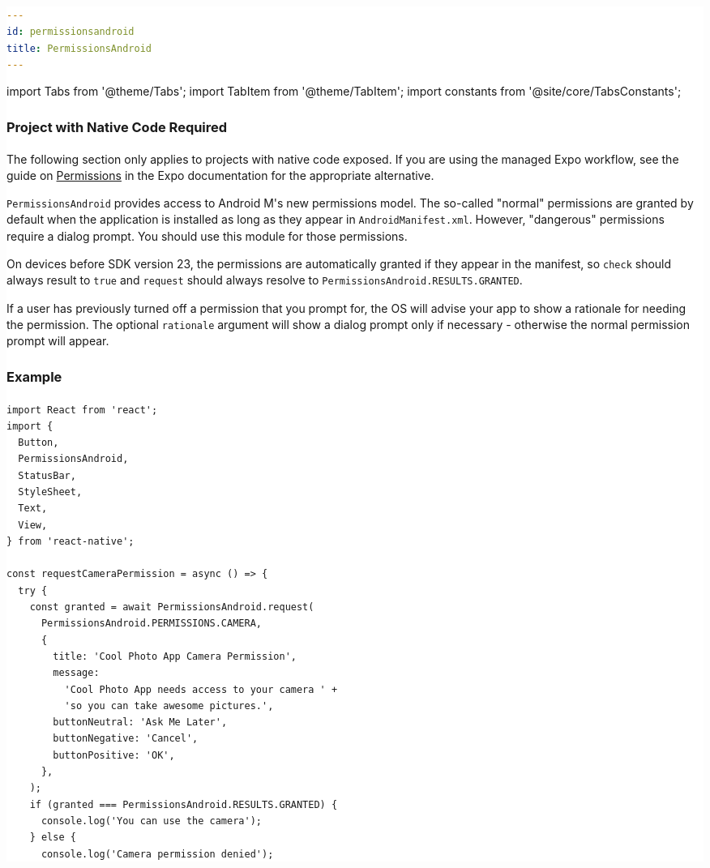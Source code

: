 ```yaml
---
id: permissionsandroid
title: PermissionsAndroid
---
```


import Tabs from '@theme/Tabs'; import TabItem from '@theme/TabItem'; import constants from '@site/core/TabsConstants';

<div className="banner-native-code-required">
  <h3>Project with Native Code Required</h3>
  <p>
    The following section only applies to projects with native code exposed. If you are using the managed Expo workflow, see the guide on <a href="https://docs.expo.dev/guides/permissions/">Permissions</a> in the Expo documentation for the appropriate alternative.
  </p>
</div>

`PermissionsAndroid` provides access to Android M's new permissions model. The so-called "normal" permissions are granted by default when the application is installed as long as they appear in `AndroidManifest.xml`. However, "dangerous" permissions require a dialog prompt. You should use this module for those permissions.

On devices before SDK version 23, the permissions are automatically granted if they appear in the manifest, so `check` should always result to `true` and `request` should always resolve to `PermissionsAndroid.RESULTS.GRANTED`.

If a user has previously turned off a permission that you prompt for, the OS will advise your app to show a rationale for needing the permission. The optional `rationale` argument will show a dialog prompt only if necessary - otherwise the normal permission prompt will appear.

### Example

<Tabs groupId="syntax" defaultValue={constants.defaultSyntax} values={constants.syntax}>
<TabItem value="functional">

```SnackPlayer name=PermissionsAndroid%20Example&supportedPlatforms=android
import React from 'react';
import {
  Button,
  PermissionsAndroid,
  StatusBar,
  StyleSheet,
  Text,
  View,
} from 'react-native';

const requestCameraPermission = async () => {
  try {
    const granted = await PermissionsAndroid.request(
      PermissionsAndroid.PERMISSIONS.CAMERA,
      {
        title: 'Cool Photo App Camera Permission',
        message:
          'Cool Photo App needs access to your camera ' +
          'so you can take awesome pictures.',
        buttonNeutral: 'Ask Me Later',
        buttonNegative: 'Cancel',
        buttonPositive: 'OK',
      },
    );
    if (granted === PermissionsAndroid.RESULTS.GRANTED) {
      console.log('You can use the camera');
    } else {
      console.log('Camera permission denied');
```